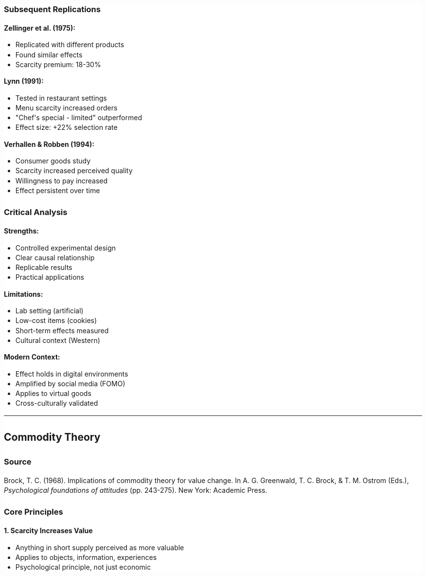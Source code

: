 ### Subsequent Replications

**Zellinger et al. (1975):**
- Replicated with different products
- Found similar effects
- Scarcity premium: 18-30%

**Lynn (1991):**
- Tested in restaurant settings
- Menu scarcity increased orders
- "Chef's special - limited" outperformed
- Effect size: +22% selection rate

**Verhallen & Robben (1994):**
- Consumer goods study
- Scarcity increased perceived quality
- Willingness to pay increased
- Effect persistent over time

### Critical Analysis

**Strengths:**
- Controlled experimental design
- Clear causal relationship
- Replicable results
- Practical applications

**Limitations:**
- Lab setting (artificial)
- Low-cost items (cookies)
- Short-term effects measured
- Cultural context (Western)

**Modern Context:**
- Effect holds in digital environments
- Amplified by social media (FOMO)
- Applies to virtual goods
- Cross-culturally validated

---

## Commodity Theory

### Source
Brock, T. C. (1968). Implications of commodity theory for value change. In A. G. Greenwald, T. C. Brock, & T. M. Ostrom (Eds.), *Psychological foundations of attitudes* (pp. 243-275). New York: Academic Press.

### Core Principles

**1. Scarcity Increases Value**
- Anything in short supply perceived as more valuable
- Applies to objects, information, experiences
- Psychological principle, not just economic
